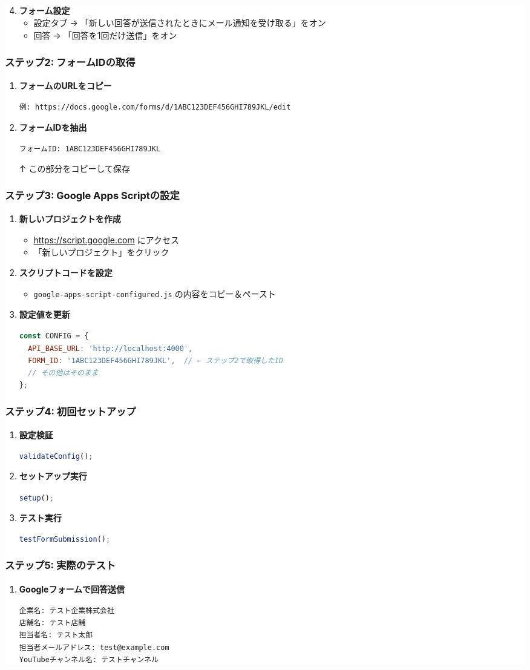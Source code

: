 4. **フォーム設定**
   - 設定タブ → 「新しい回答が送信されたときにメール通知を受け取る」をオン
   - 回答 → 「回答を1回だけ送信」をオン

### **ステップ2: フォームIDの取得**

1. **フォームのURLをコピー**
   ```
   例: https://docs.google.com/forms/d/1ABC123DEF456GHI789JKL/edit
   ```

2. **フォームIDを抽出**
   ```
   フォームID: 1ABC123DEF456GHI789JKL
   ```
   ↑ この部分をコピーして保存

### **ステップ3: Google Apps Scriptの設定**

1. **新しいプロジェクトを作成**
   - https://script.google.com にアクセス
   - 「新しいプロジェクト」をクリック

2. **スクリプトコードを設定**
   - `google-apps-script-configured.js` の内容をコピー＆ペースト

3. **設定値を更新**
   ```javascript
   const CONFIG = {
     API_BASE_URL: 'http://localhost:4000',
     FORM_ID: '1ABC123DEF456GHI789JKL',  // ← ステップ2で取得したID
     // その他はそのまま
   };
   ```

### **ステップ4: 初回セットアップ**

1. **設定検証**
   ```javascript
   validateConfig();
   ```

2. **セットアップ実行**
   ```javascript
   setup();
   ```

3. **テスト実行**
   ```javascript
   testFormSubmission();
   ```

### **ステップ5: 実際のテスト**

1. **Googleフォームで回答送信**
   ```
   企業名: テスト企業株式会社
   店舗名: テスト店舗
   担当者名: テスト太郎
   担当者メールアドレス: test@example.com
   YouTubeチャンネル名: テストチャンネル
   ```

